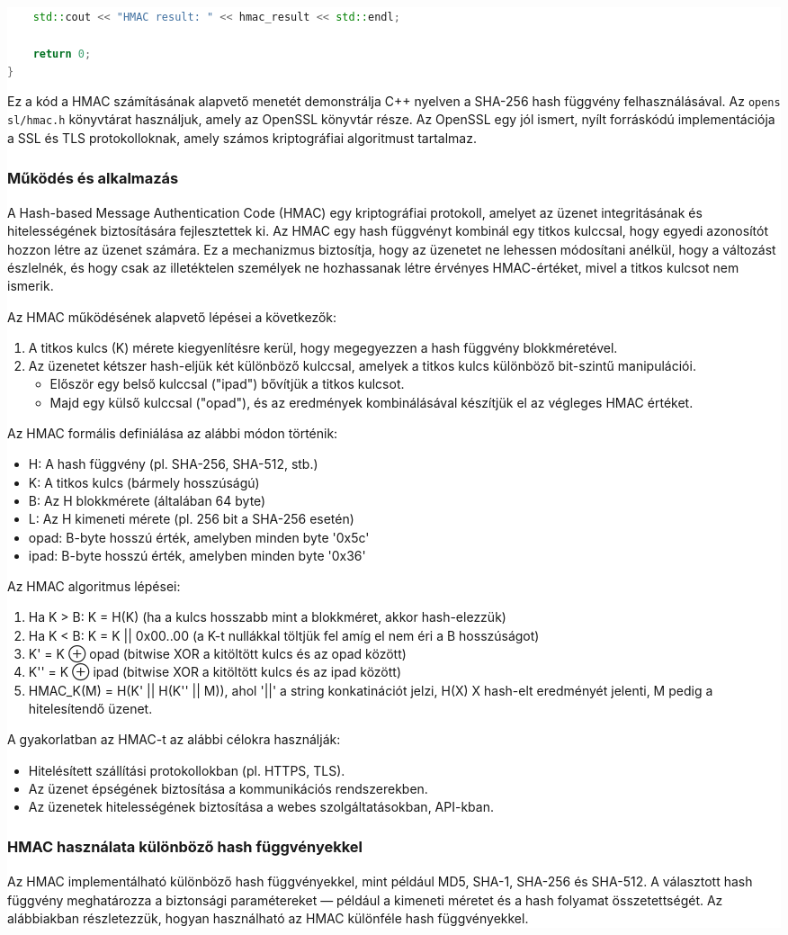 ```cpp
    std::cout << "HMAC result: " << hmac_result << std::endl;

    return 0;
}
```

Ez a kód a HMAC számításának alapvető menetét demonstrálja C++ nyelven a SHA-256 hash függvény felhasználásával. Az `openssl/hmac.h` könyvtárat használjuk, amely az OpenSSL könyvtár része. Az OpenSSL egy jól ismert, nyílt forráskódú implementációja a SSL és TLS protokolloknak, amely számos kriptográfiai algoritmust tartalmaz.

### Működés és alkalmazás

A Hash-based Message Authentication Code (HMAC) egy kriptográfiai protokoll, amelyet az üzenet integritásának és hitelességének biztosítására fejlesztettek ki. Az HMAC egy hash függvényt kombinál egy titkos kulccsal, hogy egyedi azonosítót hozzon létre az üzenet számára. Ez a mechanizmus biztosítja, hogy az üzenetet ne lehessen módosítani anélkül, hogy a változást észlelnék, és hogy csak az illetéktelen személyek ne hozhassanak létre érvényes HMAC-értéket, mivel a titkos kulcsot nem ismerik.

Az HMAC működésének alapvető lépései a következők:
1. A titkos kulcs (K) mérete kiegyenlítésre kerül, hogy megegyezzen a hash függvény blokkméretével.
2. Az üzenetet kétszer hash-eljük két különböző kulccsal, amelyek a titkos kulcs különböző bit-szintű manipulációi.
    - Először egy belső kulccsal ("ipad") bővítjük a titkos kulcsot.
    - Majd egy külső kulccsal ("opad"), és az eredmények kombinálásával készítjük el az végleges HMAC értéket.

Az HMAC formális definiálása az alábbi módon történik:
- H: A hash függvény (pl. SHA-256, SHA-512, stb.)
- K: A titkos kulcs (bármely hosszúságú)
- B: Az H blokkmérete (általában 64 byte)
- L: Az H kimeneti mérete (pl. 256 bit a SHA-256 esetén)
- opad: B-byte hosszú érték, amelyben minden byte '0x5c'
- ipad: B-byte hosszú érték, amelyben minden byte '0x36'

Az HMAC algoritmus lépései:
1. Ha K > B: K = H(K) (ha a kulcs hosszabb mint a blokkméret, akkor hash-elezzük)
2. Ha K < B: K = K || 0x00..00 (a K-t nullákkal töltjük fel amíg el nem éri a B hosszúságot)
3. K' = K ⊕ opad (bitwise XOR a kitöltött kulcs és az opad között)
4. K'' = K ⊕ ipad (bitwise XOR a kitöltött kulcs és az ipad között)
5. HMAC_K(M) = H(K' || H(K'' || M)), ahol '||' a string konkatinációt jelzi, H(X) X hash-elt eredményét jelenti, M pedig a hitelesítendő üzenet.

A gyakorlatban az HMAC-t az alábbi célokra használják:
- Hitelésített szállítási protokollokban (pl. HTTPS, TLS).
- Az üzenet épségének biztosítása a kommunikációs rendszerekben.
- Az üzenetek hitelességének biztosítása a webes szolgáltatásokban, API-kban.

### HMAC használata különböző hash függvényekkel

Az HMAC implementálható különböző hash függvényekkel, mint például MD5, SHA-1, SHA-256 és SHA-512. A választott hash függvény meghatározza a biztonsági paramétereket — például a kimeneti méretet és a hash folyamat összetettségét. Az alábbiakban részletezzük, hogyan használható az HMAC különféle hash függvényekkel.
